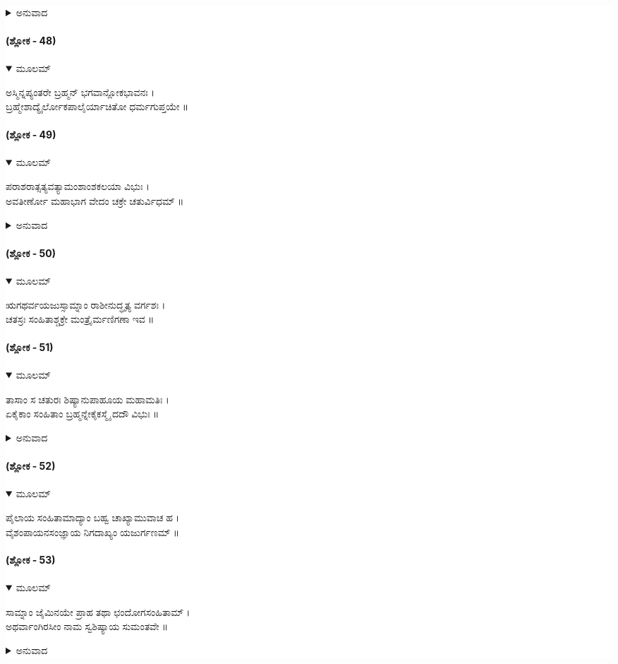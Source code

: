 <details><summary>ಅನುವಾದ</summary></details>

#### (ಶ್ಲೋಕ - 48)


<details open><summary>ಮೂಲಮ್</summary>

ಅಸ್ಮಿನ್ನಪ್ಯಂತರೇ ಬ್ರಹ್ಮನ್ ಭಗವಾನ್ಲೋಕಭಾವನಃ ।  
ಬ್ರಹ್ಮೇಶಾದ್ಯೈರ್ಲೋಕಪಾಲೈರ್ಯಾಚಿತೋ ಧರ್ಮಗುಪ್ತಯೇ ॥
</details>

#### (ಶ್ಲೋಕ - 49)


<details open><summary>ಮೂಲಮ್</summary>

ಪರಾಶರಾತ್ಸತ್ಯವತ್ಯಾಮಂಶಾಂಶಕಲಯಾ ವಿಭುಃ ।  
ಅವತೀರ್ಣೋ ಮಹಾಭಾಗ ವೇದಂ ಚಕ್ರೇ ಚತುರ್ವಿಧಮ್ ॥
</details>

<details><summary>ಅನುವಾದ</summary></details>

#### (ಶ್ಲೋಕ - 50)


<details open><summary>ಮೂಲಮ್</summary>

ಋಗಥರ್ವಯಜುಸ್ಸಾಮ್ನಾಂ ರಾಶೀನುದ್ಧೃತ್ಯ ವರ್ಗಶಃ ।  
ಚತಸ್ರಃ ಸಂಹಿತಾಶ್ಚಕ್ರೇ ಮಂತ್ರೈರ್ಮಣಿಗಣಾ ಇವ ॥
</details>

#### (ಶ್ಲೋಕ - 51)


<details open><summary>ಮೂಲಮ್</summary>

ತಾಸಾಂ ಸ ಚತುರಃ ಶಿಷ್ಯಾನುಪಾಹೂಯ ಮಹಾಮತಿಃ ।  
ಏಕೈಕಾಂ ಸಂಹಿತಾಂ ಬ್ರಹ್ಮನ್ನೇಕೈಕಸ್ಮೈ ದದೌ ವಿಭುಃ ॥
</details>

<details><summary>ಅನುವಾದ</summary></details>

#### (ಶ್ಲೋಕ - 52)


<details open><summary>ಮೂಲಮ್</summary>

ಪೈಲಾಯ ಸಂಹಿತಾಮಾದ್ಯಾಂ ಬಹ್ವ ಚಾಖ್ಯಾಮುವಾಚ ಹ ।  
ವೈಶಂಪಾಯನಸಂಜ್ಞಾಯ ನಿಗದಾಖ್ಯಂ ಯಜುರ್ಗಣಮ್ ॥
</details>

#### (ಶ್ಲೋಕ - 53)


<details open><summary>ಮೂಲಮ್</summary>

ಸಾಮ್ನಾಂ ಜೈಮಿನಯೇ ಪ್ರಾಹ ತಥಾ ಛಂದೋಗಸಂಹಿತಾಮ್ ।  
ಅಥರ್ವಾಂಗಿರಸೀಂ ನಾಮ ಸ್ವಶಿಷ್ಯಾಯ ಸುಮಂತವೇ ॥
</details>

<details><summary>ಅನುವಾದ</summary></details>
